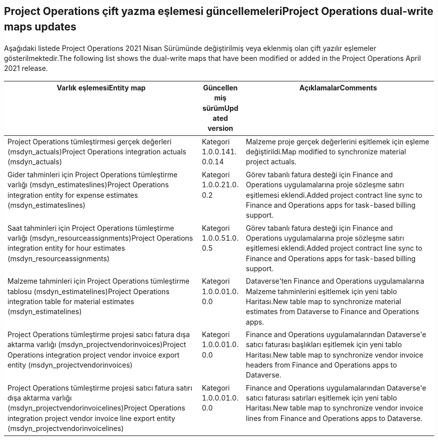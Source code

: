 ## <a name="project-operations-dual-write-maps-updates"></a><span data-ttu-id="aa0fa-123">Project Operations çift yazma eşlemesi güncellemeleri</span><span class="sxs-lookup"><span data-stu-id="aa0fa-123">Project Operations dual-write maps updates</span></span>

<span data-ttu-id="aa0fa-124">Aşağıdaki listede Project Operations 2021 Nisan Sürümünde değiştirilmiş veya eklenmiş olan çift yazılır eşlemeler gösterilmektedir.</span><span class="sxs-lookup"><span data-stu-id="aa0fa-124">The following list shows the dual-write maps that have been modified or added in the Project Operations April 2021 release.</span></span>

| <span data-ttu-id="aa0fa-125">**Varlık eşlemesi**</span><span class="sxs-lookup"><span data-stu-id="aa0fa-125">**Entity map**</span></span> | <span data-ttu-id="aa0fa-126">**Güncellenmiş sürüm**</span><span class="sxs-lookup"><span data-stu-id="aa0fa-126">**Updated version**</span></span> | <span data-ttu-id="aa0fa-127">**Açıklamalar**</span><span class="sxs-lookup"><span data-stu-id="aa0fa-127">**Comments**</span></span> |
| --- | --- | --- |
| <span data-ttu-id="aa0fa-128">Project Operations tümleştirmesi gerçek değerleri (msdyn\_actuals)</span><span class="sxs-lookup"><span data-stu-id="aa0fa-128">Project Operations integration actuals (msdyn\_actuals)</span></span> | <span data-ttu-id="aa0fa-129">Kategori 1.0.0.14</span><span class="sxs-lookup"><span data-stu-id="aa0fa-129">1.0.0.14</span></span> | <span data-ttu-id="aa0fa-130">Malzeme proje gerçek değerlerini eşitlemek için eşleme değiştirildi.</span><span class="sxs-lookup"><span data-stu-id="aa0fa-130">Map modified to synchronize material project actuals.</span></span> |
| <span data-ttu-id="aa0fa-131">Gider tahminleri için Project Operations tümleştirme varlığı (msdyn\_estimateslines)</span><span class="sxs-lookup"><span data-stu-id="aa0fa-131">Project Operations integration entity for expense estimates (msdyn\_estimateslines)</span></span> | <span data-ttu-id="aa0fa-132">Kategori 1.0.0.2</span><span class="sxs-lookup"><span data-stu-id="aa0fa-132">1.0.0.2</span></span> | <span data-ttu-id="aa0fa-133">Görev tabanlı fatura desteği için Finance and Operations uygulamalarına proje sözleşme satırı eşitlemesi eklendi.</span><span class="sxs-lookup"><span data-stu-id="aa0fa-133">Added project contract line sync to Finance and Operations apps for task-based billing support.</span></span> |
| <span data-ttu-id="aa0fa-134">Saat tahminleri için Project Operations tümleştirme varlığı (msdyn\_resourceassignments)</span><span class="sxs-lookup"><span data-stu-id="aa0fa-134">Project Operations integration entity for hour estimates (msdyn\_resourceassignments)</span></span> | <span data-ttu-id="aa0fa-135">Kategori 1.0.0.5</span><span class="sxs-lookup"><span data-stu-id="aa0fa-135">1.0.0.5</span></span> | <span data-ttu-id="aa0fa-136">Görev tabanlı fatura desteği için Finance and Operations uygulamalarına proje sözleşme satırı eşitlemesi eklendi.</span><span class="sxs-lookup"><span data-stu-id="aa0fa-136">Added project contract line sync to Finance and Operations apps for task-based billing support.</span></span> |
| <span data-ttu-id="aa0fa-137">Malzeme tahminleri için Project Operations tümleştirme tablosu (msdyn\_estimatelines)</span><span class="sxs-lookup"><span data-stu-id="aa0fa-137">Project Operations integration table for material estimates (msdyn\_estimatelines)</span></span> | <span data-ttu-id="aa0fa-138">Kategori 1.0.0.0</span><span class="sxs-lookup"><span data-stu-id="aa0fa-138">1.0.0.0</span></span> | <span data-ttu-id="aa0fa-139">Dataverse'ten Finance and Operations uygulamalarına Malzeme tahminlerini eşitlemek için yeni tablo Haritası.</span><span class="sxs-lookup"><span data-stu-id="aa0fa-139">New table map to synchronize material estimates from Dataverse to Finance and Operations apps.</span></span> |
| <span data-ttu-id="aa0fa-140">Project Operations tümleştirme projesi satıcı fatura dışa aktarma varlığı (msdyn\_projectvendorinvoices)</span><span class="sxs-lookup"><span data-stu-id="aa0fa-140">Project Operations integration project vendor invoice export entity (msdyn\_projectvendorinvoices)</span></span> | <span data-ttu-id="aa0fa-141">Kategori 1.0.0.0</span><span class="sxs-lookup"><span data-stu-id="aa0fa-141">1.0.0.0</span></span> | <span data-ttu-id="aa0fa-142">Finance and Operations uygulamalarından Dataverse'e satıcı faturası başlıkları eşitlemek için yeni tablo Haritası.</span><span class="sxs-lookup"><span data-stu-id="aa0fa-142">New table map to synchronize vendor invoice headers from Finance and Operations apps to Dataverse.</span></span> |
| <span data-ttu-id="aa0fa-143">Project Operations tümleştirme projesi satıcı fatura satırı dışa aktarma varlığı (msdyn\_projectvendorinvoicelines)</span><span class="sxs-lookup"><span data-stu-id="aa0fa-143">Project Operations integration project vendor invoice line export entity (msdyn\_projectvendorinvoicelines)</span></span> | <span data-ttu-id="aa0fa-144">Kategori 1.0.0.0</span><span class="sxs-lookup"><span data-stu-id="aa0fa-144">1.0.0.0</span></span> | <span data-ttu-id="aa0fa-145">Finance and Operations uygulamalarından Dataverse'e satıcı faturası satırları eşitlemek için yeni tablo Haritası.</span><span class="sxs-lookup"><span data-stu-id="aa0fa-145">New table map to synchronize vendor invoice lines from Finance and Operations apps to Dataverse.</span></span> |
